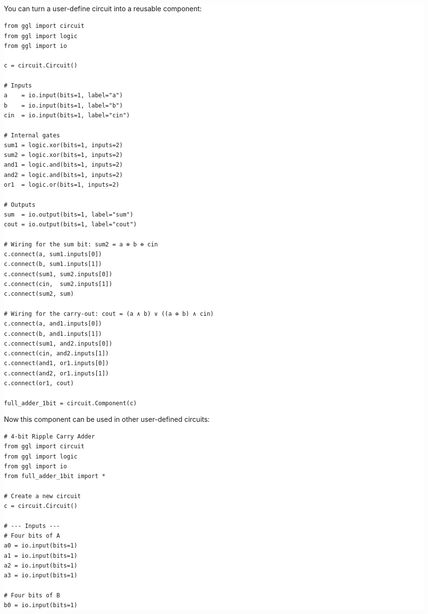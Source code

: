 You can turn a user-define circuit into a reusable component:

```
from ggl import circuit
from ggl import logic
from ggl import io

c = circuit.Circuit()

# Inputs
a    = io.input(bits=1, label="a")
b    = io.input(bits=1, label="b")
cin  = io.input(bits=1, label="cin")

# Internal gates
sum1 = logic.xor(bits=1, inputs=2)
sum2 = logic.xor(bits=1, inputs=2)
and1 = logic.and(bits=1, inputs=2)
and2 = logic.and(bits=1, inputs=2)
or1  = logic.or(bits=1, inputs=2)

# Outputs
sum  = io.output(bits=1, label="sum")
cout = io.output(bits=1, label="cout")

# Wiring for the sum bit: sum2 = a ⊕ b ⊕ cin
c.connect(a, sum1.inputs[0])
c.connect(b, sum1.inputs[1])
c.connect(sum1, sum2.inputs[0])
c.connect(cin,  sum2.inputs[1])
c.connect(sum2, sum)

# Wiring for the carry-out: cout = (a ∧ b) ∨ ((a ⊕ b) ∧ cin)
c.connect(a, and1.inputs[0])
c.connect(b, and1.inputs[1])
c.connect(sum1, and2.inputs[0])
c.connect(cin, and2.inputs[1])
c.connect(and1, or1.inputs[0])
c.connect(and2, or1.inputs[1])
c.connect(or1, cout)

full_adder_1bit = circuit.Component(c)
```

Now this component can be used in other user-defined circuits:

```
# 4-bit Ripple Carry Adder
from ggl import circuit
from ggl import logic
from ggl import io
from full_adder_1bit import *

# Create a new circuit
c = circuit.Circuit()

# --- Inputs ---
# Four bits of A
a0 = io.input(bits=1)
a1 = io.input(bits=1)
a2 = io.input(bits=1)
a3 = io.input(bits=1)

# Four bits of B
b0 = io.input(bits=1)
```